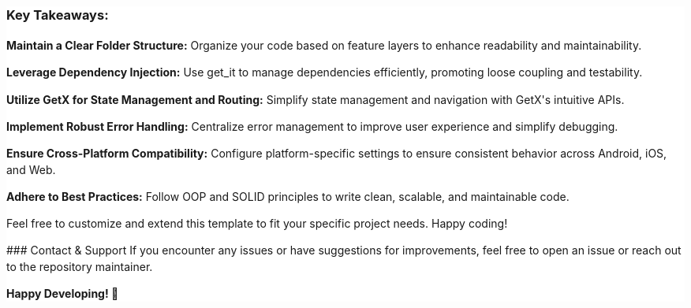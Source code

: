 ### Key Takeaways:

**Maintain a Clear Folder Structure:** Organize your code based on feature layers to enhance readability and maintainability.

**Leverage Dependency Injection:** Use get_it to manage dependencies efficiently, promoting loose coupling and testability.

**Utilize GetX for State Management and Routing:** Simplify state management and navigation with GetX's intuitive APIs.

**Implement Robust Error Handling:** Centralize error management to improve user experience and simplify debugging.

**Ensure Cross-Platform Compatibility:** Configure platform-specific settings to ensure consistent behavior across Android, iOS, and Web.

**Adhere to Best Practices:** Follow OOP and SOLID principles to write clean, scalable, and maintainable code.

Feel free to customize and extend this template to fit your specific project needs. Happy coding!

### Contact & Support
If you encounter any issues or have suggestions for improvements, feel free to open an issue or reach out to the repository maintainer.

**Happy Developing! 🚀**
